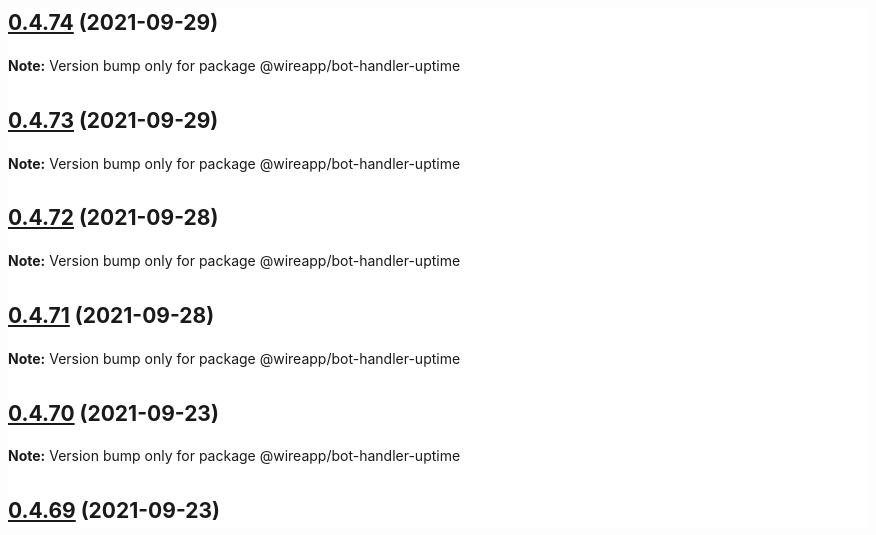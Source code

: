 ## [0.4.74](https://github.com/wireapp/wire-web-packages/tree/main/packages/bot-handler-uptime/compare/@wireapp/bot-handler-uptime@0.4.73...@wireapp/bot-handler-uptime@0.4.74) (2021-09-29)

**Note:** Version bump only for package @wireapp/bot-handler-uptime





## [0.4.73](https://github.com/wireapp/wire-web-packages/tree/main/packages/bot-handler-uptime/compare/@wireapp/bot-handler-uptime@0.4.72...@wireapp/bot-handler-uptime@0.4.73) (2021-09-29)

**Note:** Version bump only for package @wireapp/bot-handler-uptime





## [0.4.72](https://github.com/wireapp/wire-web-packages/tree/main/packages/bot-handler-uptime/compare/@wireapp/bot-handler-uptime@0.4.71...@wireapp/bot-handler-uptime@0.4.72) (2021-09-28)

**Note:** Version bump only for package @wireapp/bot-handler-uptime





## [0.4.71](https://github.com/wireapp/wire-web-packages/tree/main/packages/bot-handler-uptime/compare/@wireapp/bot-handler-uptime@0.4.70...@wireapp/bot-handler-uptime@0.4.71) (2021-09-28)

**Note:** Version bump only for package @wireapp/bot-handler-uptime





## [0.4.70](https://github.com/wireapp/wire-web-packages/tree/main/packages/bot-handler-uptime/compare/@wireapp/bot-handler-uptime@0.4.69...@wireapp/bot-handler-uptime@0.4.70) (2021-09-23)

**Note:** Version bump only for package @wireapp/bot-handler-uptime





## [0.4.69](https://github.com/wireapp/wire-web-packages/tree/main/packages/bot-handler-uptime/compare/@wireapp/bot-handler-uptime@0.4.68...@wireapp/bot-handler-uptime@0.4.69) (2021-09-23)
